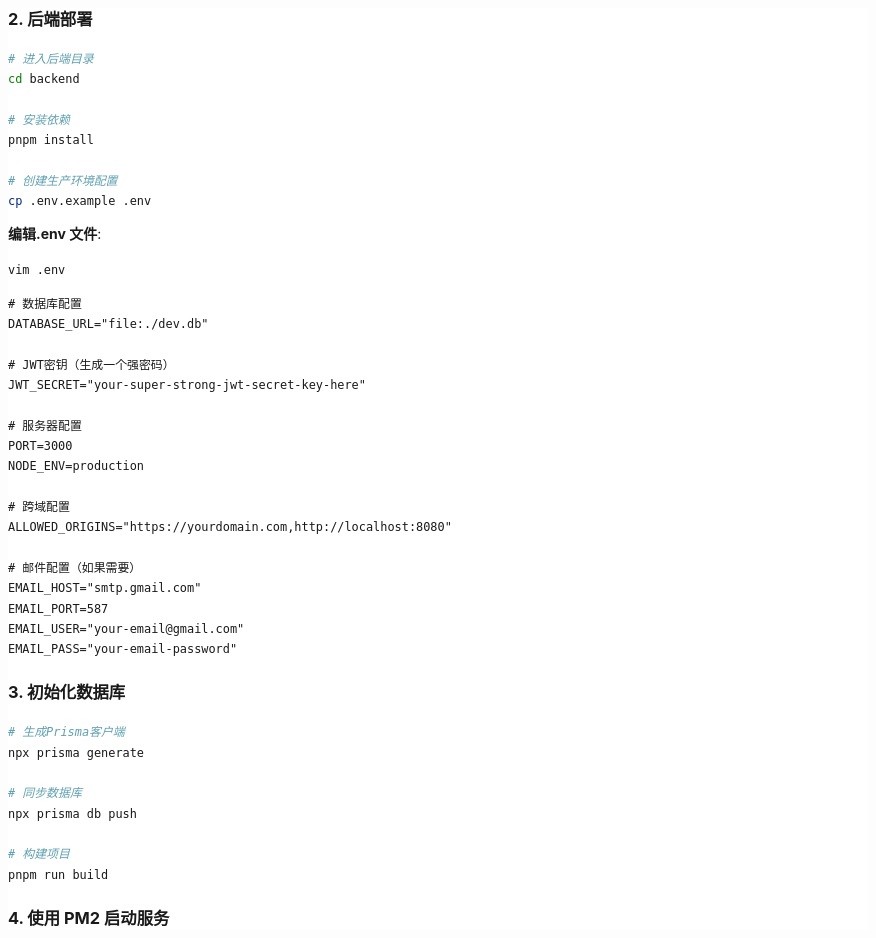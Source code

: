 ### 2. 后端部署

```bash
# 进入后端目录
cd backend

# 安装依赖
pnpm install

# 创建生产环境配置
cp .env.example .env
```

**编辑.env 文件**:

```bash
vim .env
```

```env
# 数据库配置
DATABASE_URL="file:./dev.db"

# JWT密钥（生成一个强密码）
JWT_SECRET="your-super-strong-jwt-secret-key-here"

# 服务器配置
PORT=3000
NODE_ENV=production

# 跨域配置
ALLOWED_ORIGINS="https://yourdomain.com,http://localhost:8080"

# 邮件配置（如果需要）
EMAIL_HOST="smtp.gmail.com"
EMAIL_PORT=587
EMAIL_USER="your-email@gmail.com"
EMAIL_PASS="your-email-password"
```

### 3. 初始化数据库

```bash
# 生成Prisma客户端
npx prisma generate

# 同步数据库
npx prisma db push

# 构建项目
pnpm run build
```

### 4. 使用 PM2 启动服务
